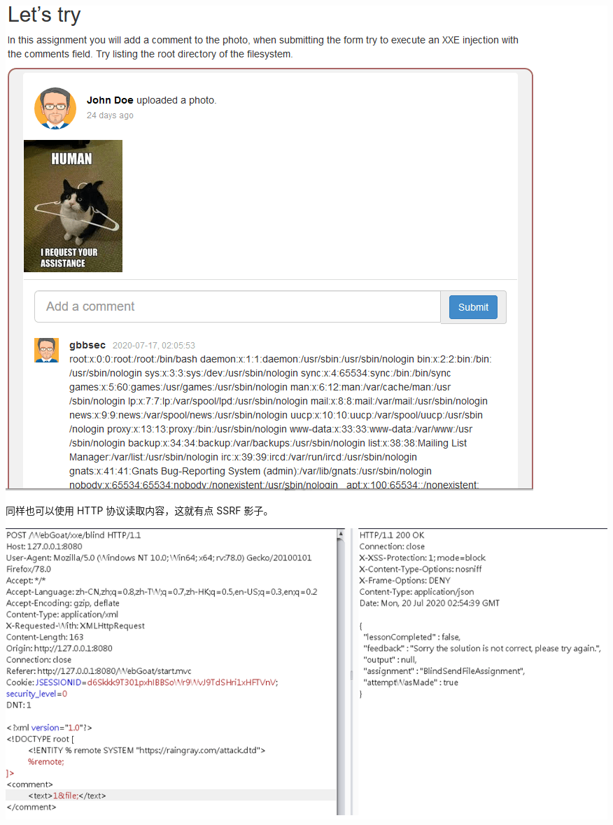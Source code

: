 ![XXEInjectionComplete.png](assets/1708583913-01a8df1c77fd740f9a61530b3df726a8.png)

同样也可以使用 HTTP 协议读取内容，这就有点 SSRF 影子。

![远程调用 DTD.png](assets/1708583913-ec48539a23579c6cb87707228a75376e.png)
